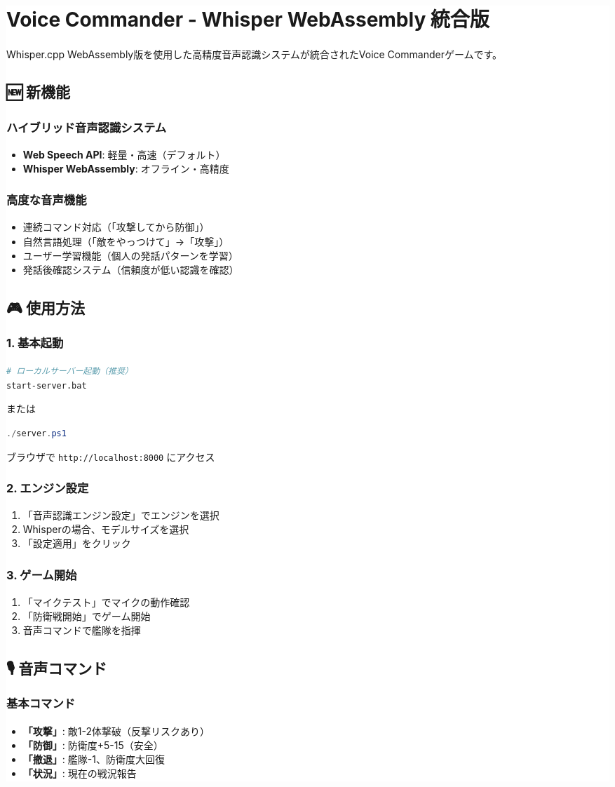 # Voice Commander - Whisper WebAssembly 統合版

Whisper.cpp WebAssembly版を使用した高精度音声認識システムが統合されたVoice Commanderゲームです。

## 🆕 新機能

### ハイブリッド音声認識システム
- **Web Speech API**: 軽量・高速（デフォルト）
- **Whisper WebAssembly**: オフライン・高精度

### 高度な音声機能
- 連続コマンド対応（「攻撃してから防御」）
- 自然言語処理（「敵をやっつけて」→「攻撃」）
- ユーザー学習機能（個人の発話パターンを学習）
- 発話後確認システム（信頼度が低い認識を確認）

## 🎮 使用方法

### 1. 基本起動
```bash
# ローカルサーバー起動（推奨）
start-server.bat
```
または
```powershell
./server.ps1
```

ブラウザで `http://localhost:8000` にアクセス

### 2. エンジン設定
1. 「音声認識エンジン設定」でエンジンを選択
2. Whisperの場合、モデルサイズを選択
3. 「設定適用」をクリック

### 3. ゲーム開始
1. 「マイクテスト」でマイクの動作確認
2. 「防衛戦開始」でゲーム開始
3. 音声コマンドで艦隊を指揮

## 🎙️ 音声コマンド

### 基本コマンド
- **「攻撃」**: 敵1-2体撃破（反撃リスクあり）
- **「防御」**: 防衛度+5-15（安全）
- **「撤退」**: 艦隊-1、防衛度大回復
- **「状況」**: 現在の戦況報告
